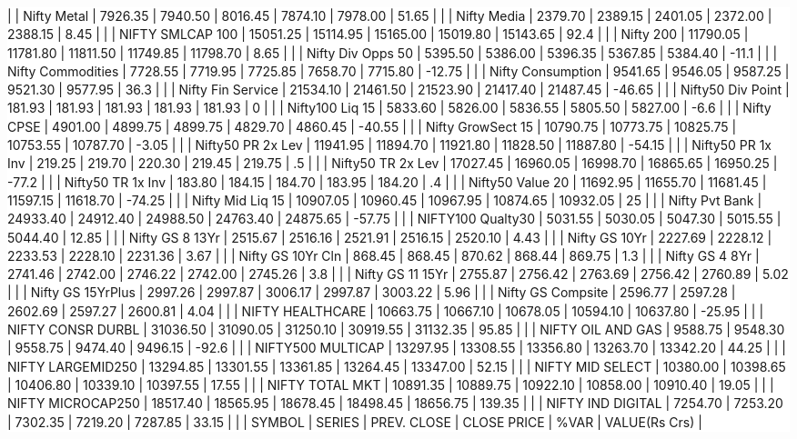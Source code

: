 |  | Nifty Metal | 7926.35 | 7940.50 | 8016.45 | 7874.10 | 7978.00 | 51.65 |
|  | Nifty Media | 2379.70 | 2389.15 | 2401.05 | 2372.00 | 2388.15 | 8.45 |
|  | NIFTY SMLCAP 100 | 15051.25 | 15114.95 | 15165.00 | 15019.80 | 15143.65 | 92.4 |
|  | Nifty 200 | 11790.05 | 11781.80 | 11811.50 | 11749.85 | 11798.70 | 8.65 |
|  | Nifty Div Opps 50 | 5395.50 | 5386.00 | 5396.35 | 5367.85 | 5384.40 | -11.1 |
|  | Nifty Commodities | 7728.55 | 7719.95 | 7725.85 | 7658.70 | 7715.80 | -12.75 |
|  | Nifty Consumption | 9541.65 | 9546.05 | 9587.25 | 9521.30 | 9577.95 | 36.3 |
|  | Nifty Fin Service | 21534.10 | 21461.50 | 21523.90 | 21417.40 | 21487.45 | -46.65 |
|  | Nifty50 Div Point | 181.93 | 181.93 | 181.93 | 181.93 | 181.93 | 0 |
|  | Nifty100 Liq 15 | 5833.60 | 5826.00 | 5836.55 | 5805.50 | 5827.00 | -6.6 |
|  | Nifty CPSE | 4901.00 | 4899.75 | 4899.75 | 4829.70 | 4860.45 | -40.55 |
|  | Nifty GrowSect 15 | 10790.75 | 10773.75 | 10825.75 | 10753.55 | 10787.70 | -3.05 |
|  | Nifty50 PR 2x Lev | 11941.95 | 11894.70 | 11921.80 | 11828.50 | 11887.80 | -54.15 |
|  | Nifty50 PR 1x Inv | 219.25 | 219.70 | 220.30 | 219.45 | 219.75 | .5 |
|  | Nifty50 TR 2x Lev | 17027.45 | 16960.05 | 16998.70 | 16865.65 | 16950.25 | -77.2 |
|  | Nifty50 TR 1x Inv | 183.80 | 184.15 | 184.70 | 183.95 | 184.20 | .4 |
|  | Nifty50 Value 20 | 11692.95 | 11655.70 | 11681.45 | 11597.15 | 11618.70 | -74.25 |
|  | Nifty Mid Liq 15 | 10907.05 | 10960.45 | 10967.95 | 10874.65 | 10932.05 | 25 |
|  | Nifty Pvt Bank | 24933.40 | 24912.40 | 24988.50 | 24763.40 | 24875.65 | -57.75 |
|  | NIFTY100 Qualty30 | 5031.55 | 5030.05 | 5047.30 | 5015.55 | 5044.40 | 12.85 |
|  | Nifty GS 8 13Yr | 2515.67 | 2516.16 | 2521.91 | 2516.15 | 2520.10 | 4.43 |
|  | Nifty GS 10Yr | 2227.69 | 2228.12 | 2233.53 | 2228.10 | 2231.36 | 3.67 |
|  | Nifty GS 10Yr Cln | 868.45 | 868.45 | 870.62 | 868.44 | 869.75 | 1.3 |
|  | Nifty GS 4 8Yr | 2741.46 | 2742.00 | 2746.22 | 2742.00 | 2745.26 | 3.8 |
|  | Nifty GS 11 15Yr | 2755.87 | 2756.42 | 2763.69 | 2756.42 | 2760.89 | 5.02 |
|  | Nifty GS 15YrPlus | 2997.26 | 2997.87 | 3006.17 | 2997.87 | 3003.22 | 5.96 |
|  | Nifty GS Compsite | 2596.77 | 2597.28 | 2602.69 | 2597.27 | 2600.81 | 4.04 |
|  | NIFTY HEALTHCARE | 10663.75 | 10667.10 | 10678.05 | 10594.10 | 10637.80 | -25.95 |
|  | NIFTY CONSR DURBL | 31036.50 | 31090.05 | 31250.10 | 30919.55 | 31132.35 | 95.85 |
|  | NIFTY OIL AND GAS | 9588.75 | 9548.30 | 9558.75 | 9474.40 | 9496.15 | -92.6 |
|  | NIFTY500 MULTICAP | 13297.95 | 13308.55 | 13356.80 | 13263.70 | 13342.20 | 44.25 |
|  | NIFTY LARGEMID250 | 13294.85 | 13301.55 | 13361.85 | 13264.45 | 13347.00 | 52.15 |
|  | NIFTY MID SELECT | 10380.00 | 10398.65 | 10406.80 | 10339.10 | 10397.55 | 17.55 |
|  | NIFTY TOTAL MKT | 10891.35 | 10889.75 | 10922.10 | 10858.00 | 10910.40 | 19.05 |
|  | NIFTY MICROCAP250 | 18517.40 | 18565.95 | 18678.45 | 18498.45 | 18656.75 | 139.35 |
|  | NIFTY IND DIGITAL | 7254.70 | 7253.20 | 7302.35 | 7219.20 | 7287.85 | 33.15 |
|  | SYMBOL | SERIES | PREV. CLOSE | CLOSE PRICE | %VAR | VALUE(Rs Crs) |